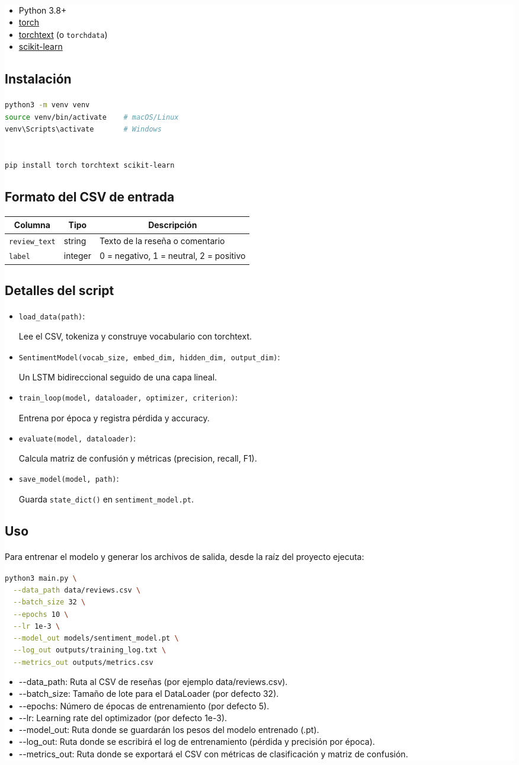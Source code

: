 - Python 3.8+  
- [torch](https://pytorch.org/)  
- [torchtext](https://pytorch.org/text) (o `torchdata`)  
- [scikit-learn](https://scikit-learn.org/)  

## Instalación

```bash
python3 -m venv venv
source venv/bin/activate    # macOS/Linux
venv\Scripts\activate       # Windows


pip install torch torchtext scikit-learn
```

## Formato del CSV de entrada

| Columna       | Tipo    | Descripción                        |
| ------------- | ------- | ---------------------------------- |
| `review_text` | string  | Texto de la reseña o comentario    |
| `label`       | integer | 0 = negativo, 1 = neutral, 2 = positivo |

## Detalles del script
- `load_data(path)`:

    Lee el CSV, tokeniza y construye vocabulario con torchtext.

- `SentimentModel(vocab_size, embed_dim, hidden_dim, output_dim)`:

    Un LSTM bidireccional seguido de una capa lineal.

- `train_loop(model, dataloader, optimizer, criterion)`:

    Entrena por época y registra pérdida y accuracy.

- `evaluate(model, dataloader)`:

    Calcula matriz de confusión y métricas (precision, recall, F1).

- `save_model(model, path)`:

    Guarda `state_dict()` en `sentiment_model.pt`.

## Uso

Para entrenar el modelo y generar los archivos de salida, desde la raíz del proyecto ejecuta:

```bash
python3 main.py \
  --data_path data/reviews.csv \
  --batch_size 32 \
  --epochs 10 \
  --lr 1e-3 \
  --model_out models/sentiment_model.pt \
  --log_out outputs/training_log.txt \
  --metrics_out outputs/metrics.csv
```
- --data_path: Ruta al CSV de reseñas (por ejemplo data/reviews.csv).
- --batch_size: Tamaño de lote para el DataLoader (por defecto 32).
- --epochs: Número de épocas de entrenamiento (por defecto 5).
- --lr: Learning rate del optimizador (por defecto 1e-3).
- --model_out: Ruta donde se guardarán los pesos del modelo entrenado (.pt).
- --log_out: Ruta donde se escribirá el log de entrenamiento (pérdida y precisión por época).
- --metrics_out: Ruta donde se exportará el CSV con métricas de clasificación y matriz de confusión.
